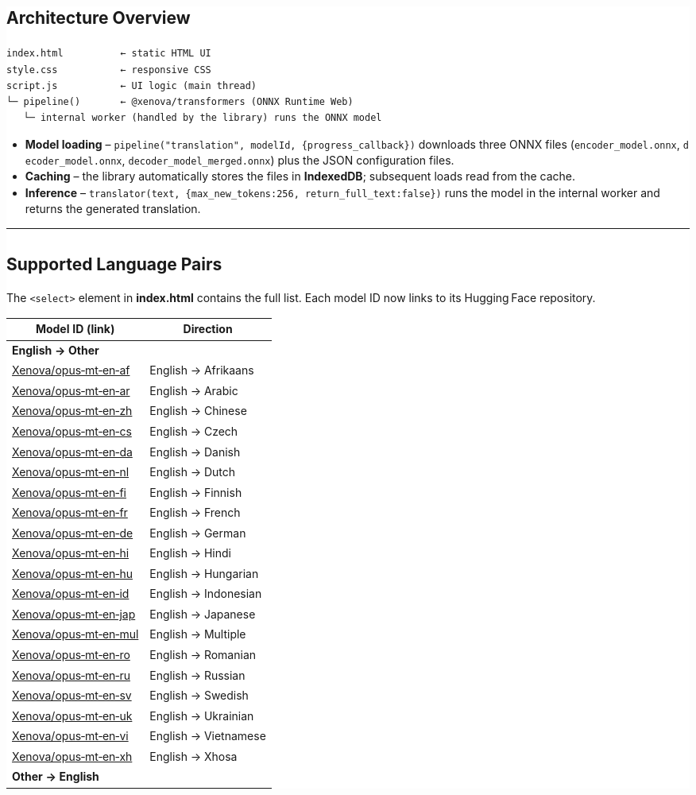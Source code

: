
## Architecture Overview
```
index.html          ← static HTML UI
style.css           ← responsive CSS
script.js           ← UI logic (main thread)
└─ pipeline()       ← @xenova/transformers (ONNX Runtime Web)
   └─ internal worker (handled by the library) runs the ONNX model
```

* **Model loading** – `pipeline("translation", modelId, {progress_callback})` downloads three ONNX files (`encoder_model.onnx`, `decoder_model.onnx`, `decoder_model_merged.onnx`) plus the JSON configuration files.  
* **Caching** – the library automatically stores the files in **IndexedDB**; subsequent loads read from the cache.  
* **Inference** – `translator(text, {max_new_tokens:256, return_full_text:false})` runs the model in the internal worker and returns the generated translation.  

---  

## Supported Language Pairs
The `<select>` element in **index.html** contains the full list. Each model ID now links to its Hugging Face repository.

| Model ID (link) | Direction |
|-----------------|-----------|
| **English → Other** |
| [Xenova/opus‑mt‑en‑af](https://huggingface.co/Xenova/opus-mt-en-af) | English → Afrikaans |
| [Xenova/opus‑mt‑en‑ar](https://huggingface.co/Xenova/opus-mt-en-ar) | English → Arabic |
| [Xenova/opus‑mt‑en‑zh](https://huggingface.co/Xenova/opus-mt-en-zh) | English → Chinese |
| [Xenova/opus‑mt‑en‑cs](https://huggingface.co/Xenova/opus-mt-en-cs) | English → Czech |
| [Xenova/opus‑mt‑en‑da](https://huggingface.co/Xenova/opus-mt-en-da) | English → Danish |
| [Xenova/opus‑mt‑en‑nl](https://huggingface.co/Xenova/opus-mt-en-nl) | English → Dutch |
| [Xenova/opus‑mt‑en‑fi](https://huggingface.co/Xenova/opus-mt-en-fi) | English → Finnish |
| [Xenova/opus‑mt‑en‑fr](https://huggingface.co/Xenova/opus-mt-en-fr) | English → French |
| [Xenova/opus‑mt‑en‑de](https://huggingface.co/Xenova/opus-mt-en-de) | English → German |
| [Xenova/opus‑mt‑en‑hi](https://huggingface.co/Xenova/opus-mt-en-hi) | English → Hindi |
| [Xenova/opus‑mt‑en‑hu](https://huggingface.co/Xenova/opus-mt-en-hu) | English → Hungarian |
| [Xenova/opus‑mt‑en‑id](https://huggingface.co/Xenova/opus-mt-en-id) | English → Indonesian |
| [Xenova/opus‑mt‑en‑jap](https://huggingface.co/Xenova/opus-mt-en-jap) | English → Japanese |
| [Xenova/opus‑mt‑en‑mul](https://huggingface.co/Xenova/opus-mt-en-mul) | English → Multiple |
| [Xenova/opus‑mt‑en‑ro](https://huggingface.co/Xenova/opus-mt-en-ro) | English → Romanian |
| [Xenova/opus‑mt‑en‑ru](https://huggingface.co/Xenova/opus-mt-en-ru) | English → Russian |
| [Xenova/opus‑mt‑en‑sv](https://huggingface.co/Xenova/opus-mt-en-sv) | English → Swedish |
| [Xenova/opus‑mt‑en‑uk](https://huggingface.co/Xenova/opus-mt-en-uk) | English → Ukrainian |
| [Xenova/opus‑mt‑en‑vi](https://huggingface.co/Xenova/opus-mt-en-vi) | English → Vietnamese |
| [Xenova/opus‑mt‑en‑xh](https://huggingface.co/Xenova/opus-mt-en-xh) | English → Xhosa |
| **Other → English** |